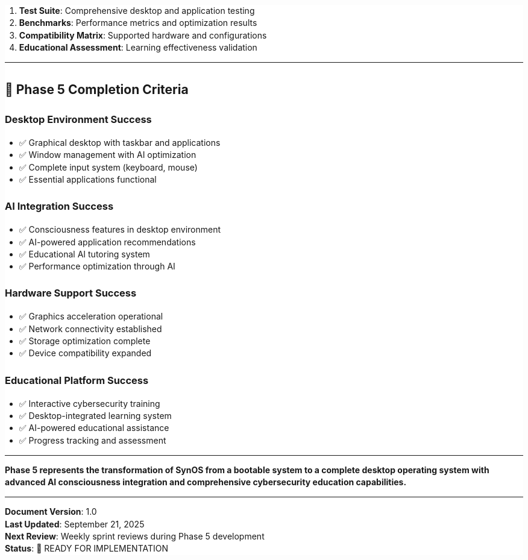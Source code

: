 1. **Test Suite**: Comprehensive desktop and application testing
2. **Benchmarks**: Performance metrics and optimization results
3. **Compatibility Matrix**: Supported hardware and configurations
4. **Educational Assessment**: Learning effectiveness validation

---

## 🎊 Phase 5 Completion Criteria

### Desktop Environment Success

- ✅ Graphical desktop with taskbar and applications
- ✅ Window management with AI optimization
- ✅ Complete input system (keyboard, mouse)
- ✅ Essential applications functional

### AI Integration Success

- ✅ Consciousness features in desktop environment
- ✅ AI-powered application recommendations
- ✅ Educational AI tutoring system
- ✅ Performance optimization through AI

### Hardware Support Success

- ✅ Graphics acceleration operational
- ✅ Network connectivity established
- ✅ Storage optimization complete
- ✅ Device compatibility expanded

### Educational Platform Success

- ✅ Interactive cybersecurity training
- ✅ Desktop-integrated learning system
- ✅ AI-powered educational assistance
- ✅ Progress tracking and assessment

---

**Phase 5 represents the transformation of SynOS from a bootable system to a complete desktop operating system with advanced AI consciousness integration and comprehensive cybersecurity education capabilities.**

---

**Document Version**: 1.0  
**Last Updated**: September 21, 2025  
**Next Review**: Weekly sprint reviews during Phase 5 development  
**Status**: 🚀 READY FOR IMPLEMENTATION
